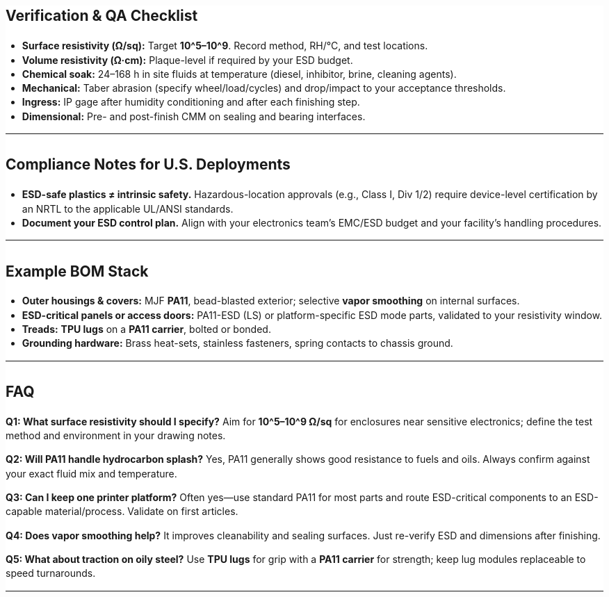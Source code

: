 ## Verification & QA Checklist

* **Surface resistivity (Ω/sq):** Target **10^5–10^9**. Record method, RH/°C, and test locations.
* **Volume resistivity (Ω·cm):** Plaque-level if required by your ESD budget.
* **Chemical soak:** 24–168 h in site fluids at temperature (diesel, inhibitor, brine, cleaning agents).
* **Mechanical:** Taber abrasion (specify wheel/load/cycles) and drop/impact to your acceptance thresholds.
* **Ingress:** IP gage after humidity conditioning and after each finishing step.
* **Dimensional:** Pre- and post-finish CMM on sealing and bearing interfaces.

---

## Compliance Notes for U.S. Deployments

* **ESD-safe plastics ≠ intrinsic safety.** Hazardous-location approvals (e.g., Class I, Div 1/2) require device-level certification by an NRTL to the applicable UL/ANSI standards.
* **Document your ESD control plan.** Align with your electronics team’s EMC/ESD budget and your facility’s handling procedures.

---

## Example BOM Stack

* **Outer housings & covers:** MJF **PA11**, bead-blasted exterior; selective **vapor smoothing** on internal surfaces.
* **ESD-critical panels or access doors:** PA11-ESD (LS) or platform-specific ESD mode parts, validated to your resistivity window.
* **Treads:** **TPU lugs** on a **PA11 carrier**, bolted or bonded.
* **Grounding hardware:** Brass heat-sets, stainless fasteners, spring contacts to chassis ground.

---

## FAQ

**Q1: What surface resistivity should I specify?**
Aim for **10^5–10^9 Ω/sq** for enclosures near sensitive electronics; define the test method and environment in your drawing notes.

**Q2: Will PA11 handle hydrocarbon splash?**
Yes, PA11 generally shows good resistance to fuels and oils. Always confirm against your exact fluid mix and temperature.

**Q3: Can I keep one printer platform?**
Often yes—use standard PA11 for most parts and route ESD-critical components to an ESD-capable material/process. Validate on first articles.

**Q4: Does vapor smoothing help?**
It improves cleanability and sealing surfaces. Just re-verify ESD and dimensions after finishing.

**Q5: What about traction on oily steel?**
Use **TPU lugs** for grip with a **PA11 carrier** for strength; keep lug modules replaceable to speed turnarounds.

---